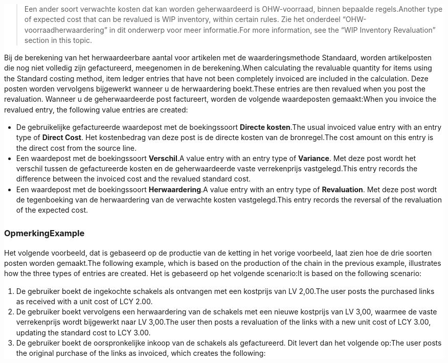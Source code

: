 >  <span data-ttu-id="b4d6a-225">Een ander soort verwachte kosten dat kan worden geherwaardeerd is OHW-voorraad, binnen bepaalde regels.</span><span class="sxs-lookup"><span data-stu-id="b4d6a-225">Another type of expected cost that can be revalued is WIP inventory, within certain rules.</span></span> <span data-ttu-id="b4d6a-226">Zie het onderdeel “OHW-voorraadherwaardering” in dit onderwerp voor meer informatie.</span><span class="sxs-lookup"><span data-stu-id="b4d6a-226">For more information, see the “WIP Inventory Revaluation” section in this topic.</span></span>  

<span data-ttu-id="b4d6a-227">Bij de berekening van het herwaardeerbare aantal voor artikelen met de waarderingsmethode Standaard, worden artikelposten die nog niet volledig zijn gefactureerd, meegenomen in de berekening.</span><span class="sxs-lookup"><span data-stu-id="b4d6a-227">When calculating the revaluable quantity for items using the Standard costing method, item ledger entries that have not been completely invoiced are included in the calculation.</span></span> <span data-ttu-id="b4d6a-228">Deze posten worden vervolgens bijgewerkt wanneer u de herwaardering boekt.</span><span class="sxs-lookup"><span data-stu-id="b4d6a-228">These entries are then revalued when you post the revaluation.</span></span> <span data-ttu-id="b4d6a-229">Wanneer u de geherwaardeerde post factureert, worden de volgende waardeposten gemaakt:</span><span class="sxs-lookup"><span data-stu-id="b4d6a-229">When you invoice the revalued entry, the following value entries are created:</span></span>  

-   <span data-ttu-id="b4d6a-230">De gebruikelijke gefactureerde waardepost met de boekingssoort **Directe kosten**.</span><span class="sxs-lookup"><span data-stu-id="b4d6a-230">The usual invoiced value entry with an entry type of **Direct Cost**.</span></span> <span data-ttu-id="b4d6a-231">Het kostenbedrag van deze post is de directe kosten van de bronregel.</span><span class="sxs-lookup"><span data-stu-id="b4d6a-231">The cost amount on this entry is the direct cost from the source line.</span></span>  
-   <span data-ttu-id="b4d6a-232">Een waardepost met de boekingssoort **Verschil**.</span><span class="sxs-lookup"><span data-stu-id="b4d6a-232">A value entry with an entry type of **Variance**.</span></span> <span data-ttu-id="b4d6a-233">Met deze post wordt het verschil tussen de gefactureerde kosten en de geherwaardeerde vaste verrekenprijs vastgelegd.</span><span class="sxs-lookup"><span data-stu-id="b4d6a-233">This entry records the difference between the invoiced cost and the revalued standard cost.</span></span>  
-   <span data-ttu-id="b4d6a-234">Een waardepost met de boekingssoort **Herwaardering**.</span><span class="sxs-lookup"><span data-stu-id="b4d6a-234">A value entry with an entry type of **Revaluation**.</span></span> <span data-ttu-id="b4d6a-235">Met deze post wordt de tegenboeking van de herwaardering van de verwachte kosten vastgelegd.</span><span class="sxs-lookup"><span data-stu-id="b4d6a-235">This entry records the reversal of the revaluation of the expected cost.</span></span>  

### <a name="example"></a><span data-ttu-id="b4d6a-236">Opmerking</span><span class="sxs-lookup"><span data-stu-id="b4d6a-236">Example</span></span>  
<span data-ttu-id="b4d6a-237">Het volgende voorbeeld, dat is gebaseerd op de productie van de ketting in het vorige voorbeeld, laat zien hoe de drie soorten posten worden gemaakt.</span><span class="sxs-lookup"><span data-stu-id="b4d6a-237">The following example, which is based on the production of the chain in the previous example, illustrates how the three types of entries are created.</span></span> <span data-ttu-id="b4d6a-238">Het is gebaseerd op het volgende scenario:</span><span class="sxs-lookup"><span data-stu-id="b4d6a-238">It is based on the following scenario:</span></span>  

1.  <span data-ttu-id="b4d6a-239">De gebruiker boekt de ingekochte schakels als ontvangen met een kostprijs van LV 2,00.</span><span class="sxs-lookup"><span data-stu-id="b4d6a-239">The user posts the purchased links as received with a unit cost of LCY 2.00.</span></span>  
2.  <span data-ttu-id="b4d6a-240">De gebruiker boekt vervolgens een herwaardering van de schakels met een nieuwe kostprijs van LV 3,00, waarmee de vaste verrekenprijs wordt bijgewerkt naar LV 3,00.</span><span class="sxs-lookup"><span data-stu-id="b4d6a-240">The user then posts a revaluation of the links with a new unit cost of LCY 3.00, updating the standard cost to LCY 3.00.</span></span>  
3.  <span data-ttu-id="b4d6a-241">De gebruiker boekt de oorspronkelijke inkoop van de schakels als gefactureerd. Dit levert dan het volgende op:</span><span class="sxs-lookup"><span data-stu-id="b4d6a-241">The user posts the original purchase of the links as invoiced, which creates the following:</span></span>  

